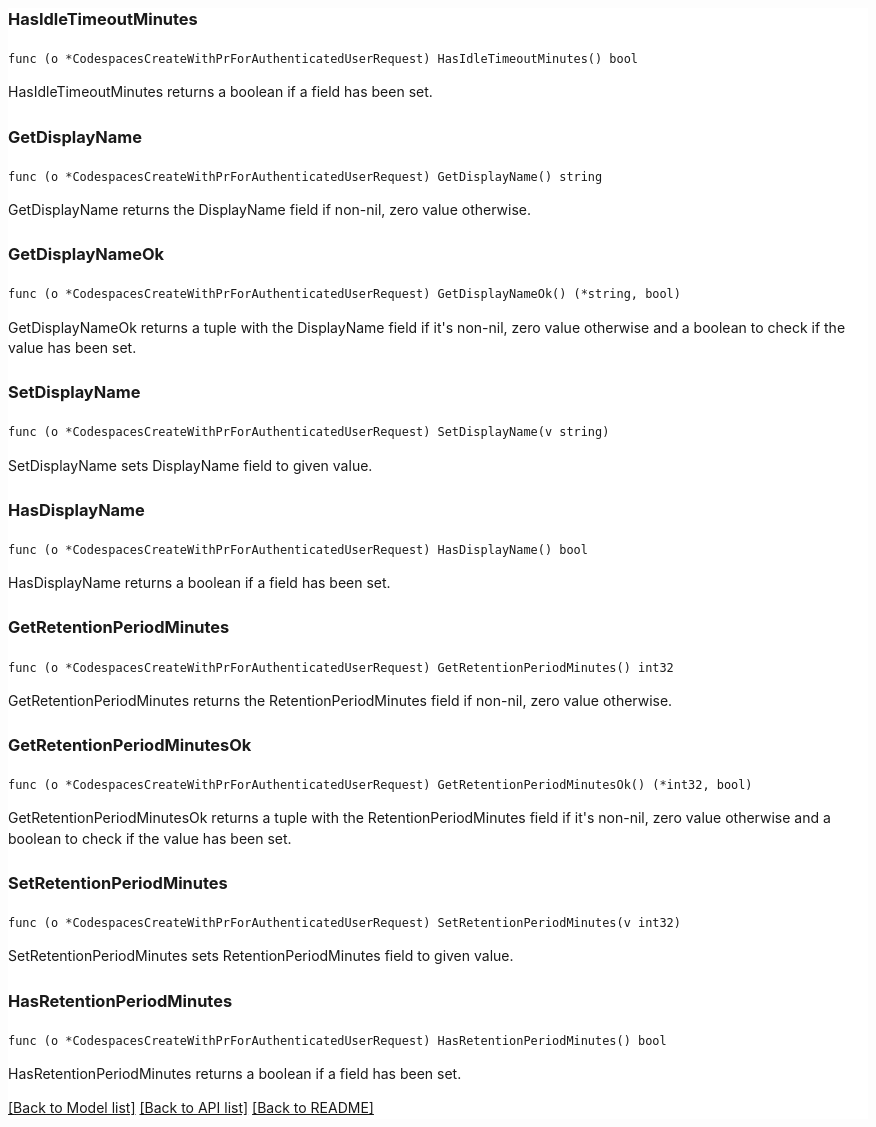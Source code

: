 ### HasIdleTimeoutMinutes

`func (o *CodespacesCreateWithPrForAuthenticatedUserRequest) HasIdleTimeoutMinutes() bool`

HasIdleTimeoutMinutes returns a boolean if a field has been set.

### GetDisplayName

`func (o *CodespacesCreateWithPrForAuthenticatedUserRequest) GetDisplayName() string`

GetDisplayName returns the DisplayName field if non-nil, zero value otherwise.

### GetDisplayNameOk

`func (o *CodespacesCreateWithPrForAuthenticatedUserRequest) GetDisplayNameOk() (*string, bool)`

GetDisplayNameOk returns a tuple with the DisplayName field if it's non-nil, zero value otherwise
and a boolean to check if the value has been set.

### SetDisplayName

`func (o *CodespacesCreateWithPrForAuthenticatedUserRequest) SetDisplayName(v string)`

SetDisplayName sets DisplayName field to given value.

### HasDisplayName

`func (o *CodespacesCreateWithPrForAuthenticatedUserRequest) HasDisplayName() bool`

HasDisplayName returns a boolean if a field has been set.

### GetRetentionPeriodMinutes

`func (o *CodespacesCreateWithPrForAuthenticatedUserRequest) GetRetentionPeriodMinutes() int32`

GetRetentionPeriodMinutes returns the RetentionPeriodMinutes field if non-nil, zero value otherwise.

### GetRetentionPeriodMinutesOk

`func (o *CodespacesCreateWithPrForAuthenticatedUserRequest) GetRetentionPeriodMinutesOk() (*int32, bool)`

GetRetentionPeriodMinutesOk returns a tuple with the RetentionPeriodMinutes field if it's non-nil, zero value otherwise
and a boolean to check if the value has been set.

### SetRetentionPeriodMinutes

`func (o *CodespacesCreateWithPrForAuthenticatedUserRequest) SetRetentionPeriodMinutes(v int32)`

SetRetentionPeriodMinutes sets RetentionPeriodMinutes field to given value.

### HasRetentionPeriodMinutes

`func (o *CodespacesCreateWithPrForAuthenticatedUserRequest) HasRetentionPeriodMinutes() bool`

HasRetentionPeriodMinutes returns a boolean if a field has been set.


[[Back to Model list]](../README.md#documentation-for-models) [[Back to API list]](../README.md#documentation-for-api-endpoints) [[Back to README]](../README.md)


